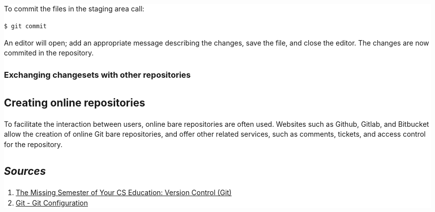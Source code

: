 To commit the files in the staging area call:

```bash
$ git commit
```

An editor will open; add an appropriate message describing the changes, save the file, and close the editor. The changes are now commited in the repository.

### Exchanging changesets with other repositories

## Creating online repositories

To facilitate the interaction between users, online bare repositories are often used. Websites such as Github, Gitlab, and Bitbucket allow the creation of online Git bare repositories, and offer other related services, such as comments, tickets, and access control for the repository.

## _Sources_

1. [The Missing Semester of Your CS Education: Version Control (Git)](https://missing.csail.mit.edu/2020/version-control/)
2. [Git - Git Configuration](https://git-scm.com/book/en/v2/Customizing-Git-Git-Configuration)
